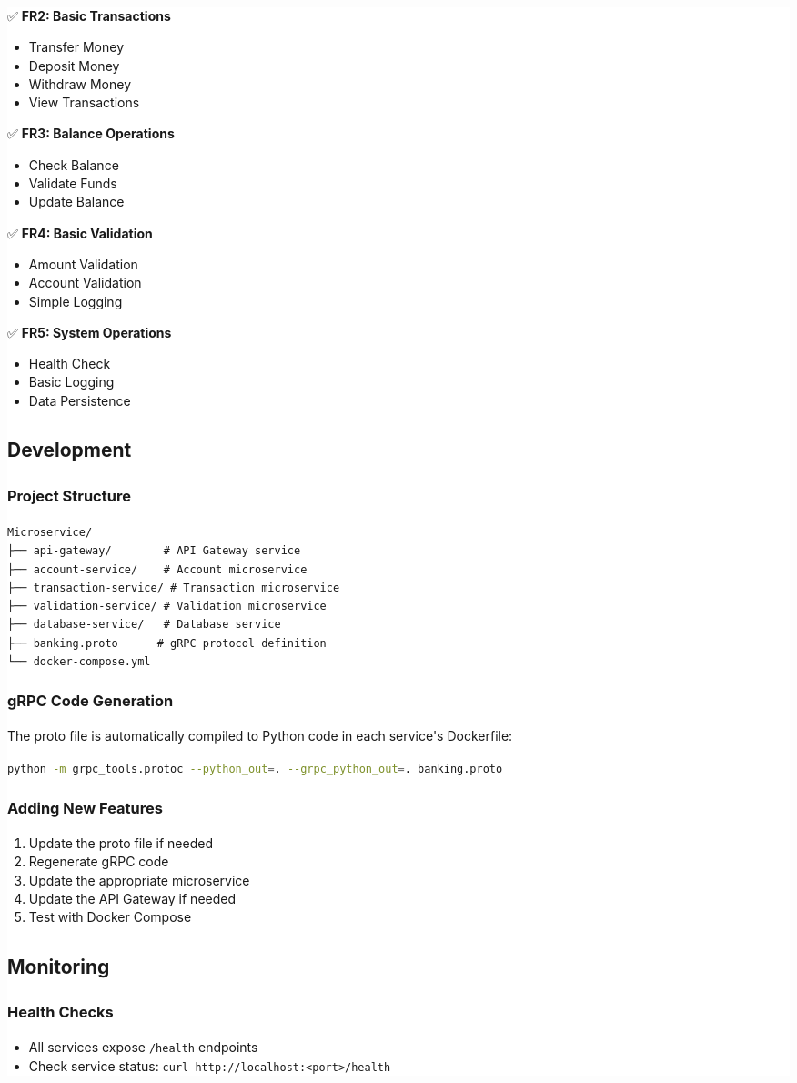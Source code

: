 ✅ **FR2: Basic Transactions**
- Transfer Money
- Deposit Money
- Withdraw Money
- View Transactions

✅ **FR3: Balance Operations**
- Check Balance
- Validate Funds
- Update Balance

✅ **FR4: Basic Validation**
- Amount Validation
- Account Validation
- Simple Logging

✅ **FR5: System Operations**
- Health Check
- Basic Logging
- Data Persistence

## Development

### Project Structure
```
Microservice/
├── api-gateway/        # API Gateway service
├── account-service/    # Account microservice
├── transaction-service/ # Transaction microservice
├── validation-service/ # Validation microservice
├── database-service/   # Database service
├── banking.proto      # gRPC protocol definition
└── docker-compose.yml
```

### gRPC Code Generation
The proto file is automatically compiled to Python code in each service's Dockerfile:
```bash
python -m grpc_tools.protoc --python_out=. --grpc_python_out=. banking.proto
```

### Adding New Features
1. Update the proto file if needed
2. Regenerate gRPC code
3. Update the appropriate microservice
4. Update the API Gateway if needed
5. Test with Docker Compose

## Monitoring

### Health Checks
- All services expose `/health` endpoints
- Check service status: `curl http://localhost:<port>/health`
